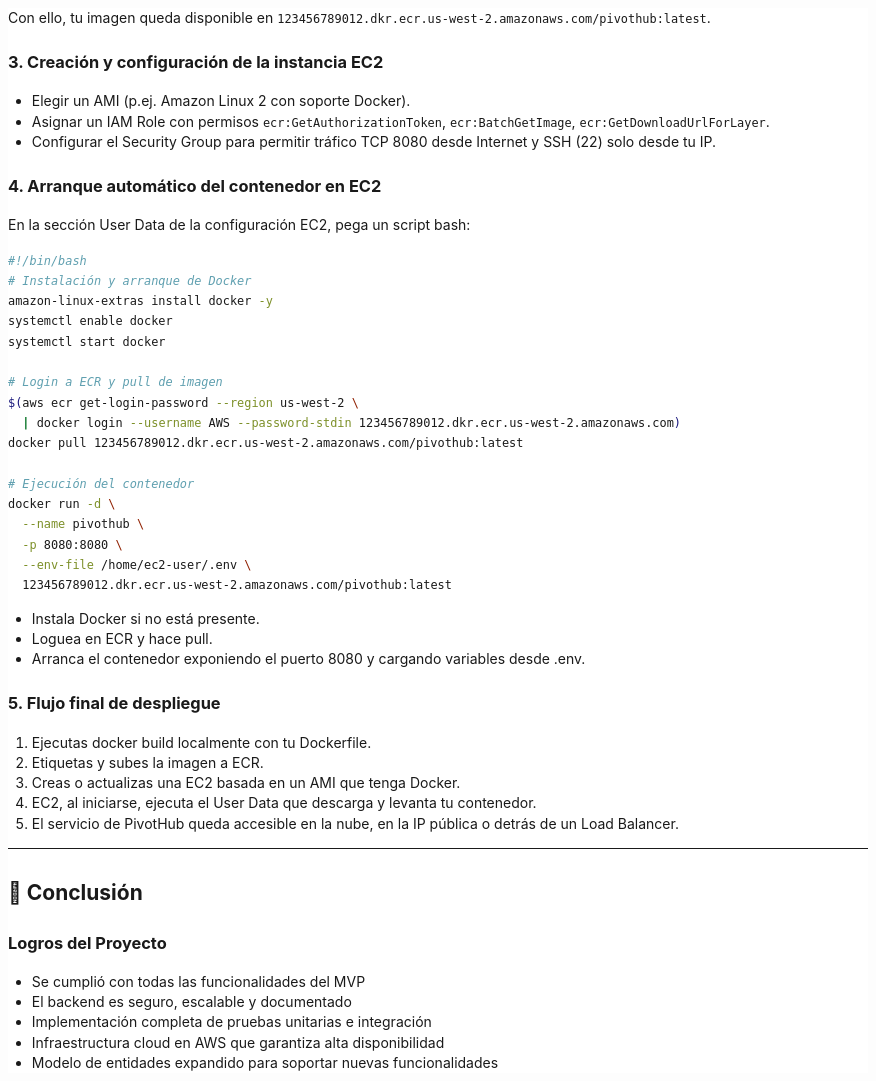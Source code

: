 Con ello, tu imagen queda disponible en `123456789012.dkr.ecr.us-west-2.amazonaws.com/pivothub:latest`.

### 3. Creación y configuración de la instancia EC2

- Elegir un AMI (p.ej. Amazon Linux 2 con soporte Docker).
- Asignar un IAM Role con permisos `ecr:GetAuthorizationToken`, `ecr:BatchGetImage`, `ecr:GetDownloadUrlForLayer`.
- Configurar el Security Group para permitir tráfico TCP 8080 desde Internet y SSH (22) solo desde tu IP.

### 4. Arranque automático del contenedor en EC2

En la sección User Data de la configuración EC2, pega un script bash:

```bash
#!/bin/bash
# Instalación y arranque de Docker
amazon-linux-extras install docker -y
systemctl enable docker
systemctl start docker

# Login a ECR y pull de imagen
$(aws ecr get-login-password --region us-west-2 \
  | docker login --username AWS --password-stdin 123456789012.dkr.ecr.us-west-2.amazonaws.com)
docker pull 123456789012.dkr.ecr.us-west-2.amazonaws.com/pivothub:latest

# Ejecución del contenedor
docker run -d \
  --name pivothub \
  -p 8080:8080 \
  --env-file /home/ec2-user/.env \
  123456789012.dkr.ecr.us-west-2.amazonaws.com/pivothub:latest
```

- Instala Docker si no está presente.
- Loguea en ECR y hace pull.
- Arranca el contenedor exponiendo el puerto 8080 y cargando variables desde .env.

### 5. Flujo final de despliegue

1. Ejecutas docker build localmente con tu Dockerfile.
2. Etiquetas y subes la imagen a ECR.
3. Creas o actualizas una EC2 basada en un AMI que tenga Docker.
4. EC2, al iniciarse, ejecuta el User Data que descarga y levanta tu contenedor.
5. El servicio de PivotHub queda accesible en la nube, en la IP pública o detrás de un Load Balancer.

---

## 🏁 Conclusión

### Logros del Proyecto
- Se cumplió con todas las funcionalidades del MVP
- El backend es seguro, escalable y documentado
- Implementación completa de pruebas unitarias e integración
- Infraestructura cloud en AWS que garantiza alta disponibilidad
- Modelo de entidades expandido para soportar nuevas funcionalidades
